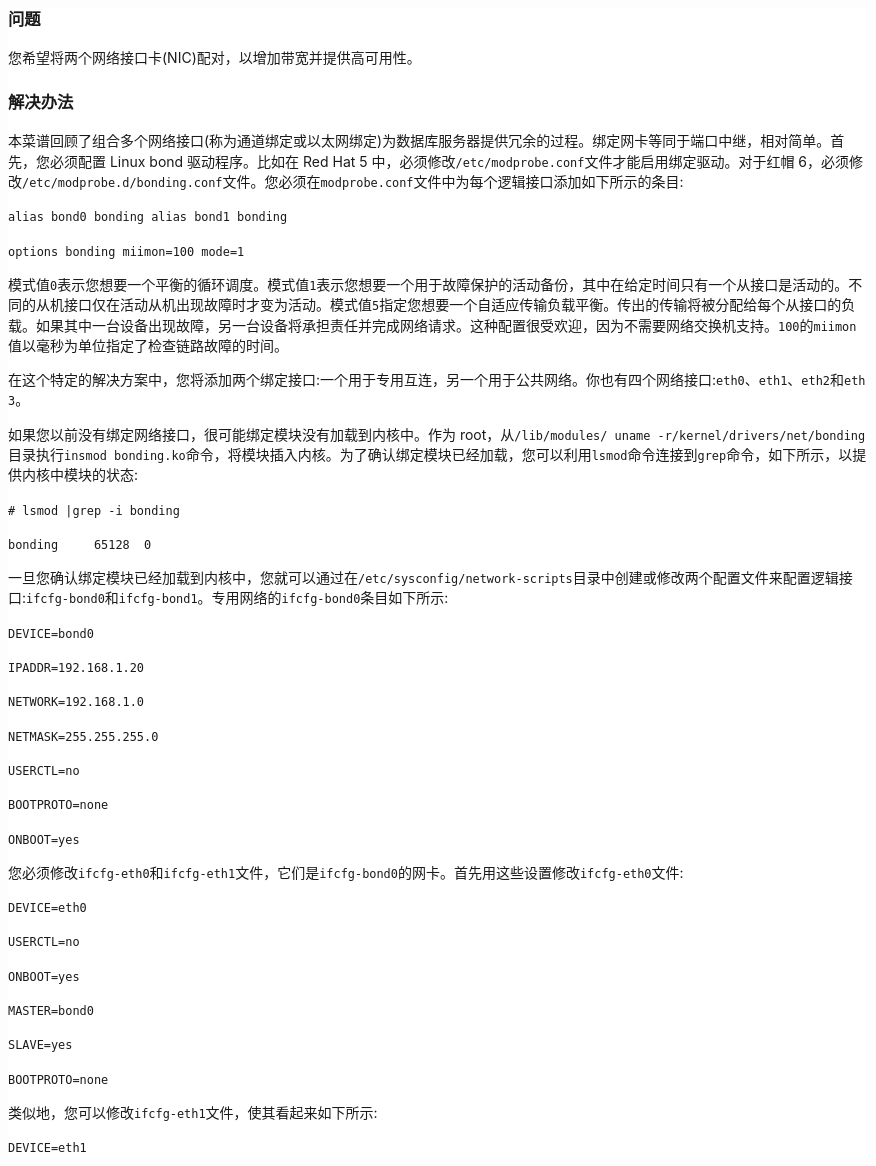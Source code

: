 ### 问题

您希望将两个网络接口卡(NIC)配对，以增加带宽并提供高可用性。

### 解决办法

本菜谱回顾了组合多个网络接口(称为通道绑定或以太网绑定)为数据库服务器提供冗余的过程。绑定网卡等同于端口中继，相对简单。首先，您必须配置 Linux bond 驱动程序。比如在 Red Hat 5 中，必须修改`/etc/modprobe.conf`文件才能启用绑定驱动。对于红帽 6，必须修改`/etc/modprobe.d/bonding.conf`文件。您必须在`modprobe.conf`文件中为每个逻辑接口添加如下所示的条目:

`alias bond0 bonding alias bond1 bonding`

`options bonding miimon=100 mode=1`

模式值`0`表示您想要一个平衡的循环调度。模式值`1`表示您想要一个用于故障保护的活动备份，其中在给定时间只有一个从接口是活动的。不同的从机接口仅在活动从机出现故障时才变为活动。模式值`5`指定您想要一个自适应传输负载平衡。传出的传输将被分配给每个从接口的负载。如果其中一台设备出现故障，另一台设备将承担责任并完成网络请求。这种配置很受欢迎，因为不需要网络交换机支持。`100`的`miimon`值以毫秒为单位指定了检查链路故障的时间。

在这个特定的解决方案中，您将添加两个绑定接口:一个用于专用互连，另一个用于公共网络。你也有四个网络接口:`eth0`、`eth1`、`eth2`和`eth3`。

如果您以前没有绑定网络接口，很可能绑定模块没有加载到内核中。作为 root，从`/lib/modules/ uname -r/kernel/drivers/net/bonding`目录执行`insmod bonding.ko`命令，将模块插入内核。为了确认绑定模块已经加载，您可以利用`lsmod`命令连接到`grep`命令，如下所示，以提供内核中模块的状态:

`# lsmod |grep -i bonding`

`bonding     65128  0`

一旦您确认绑定模块已经加载到内核中，您就可以通过在`/etc/sysconfig/network-scripts`目录中创建或修改两个配置文件来配置逻辑接口:`ifcfg-bond0`和`ifcfg-bond1`。专用网络的`ifcfg-bond0`条目如下所示:

`DEVICE=bond0`

`IPADDR=192.168.1.20`

`NETWORK=192.168.1.0`

`NETMASK=255.255.255.0`

`USERCTL=no`

`BOOTPROTO=none`

`ONBOOT=yes`

您必须修改`ifcfg-eth0`和`ifcfg-eth1`文件，它们是`ifcfg-bond0`的网卡。首先用这些设置修改`ifcfg-eth0`文件:

`DEVICE=eth0`

`USERCTL=no`

`ONBOOT=yes`

`MASTER=bond0`

`SLAVE=yes`

`BOOTPROTO=none`

类似地，您可以修改`ifcfg-eth1`文件，使其看起来如下所示:

`DEVICE=eth1`
